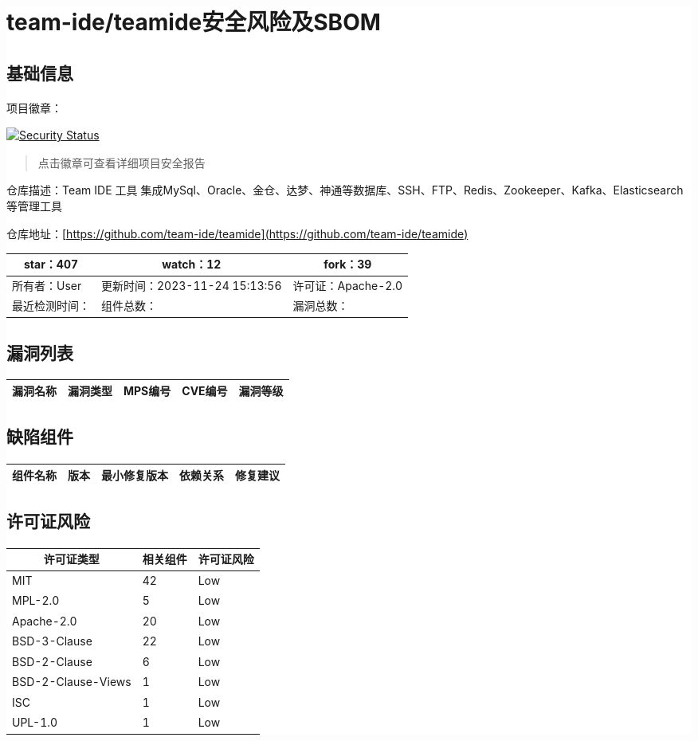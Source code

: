 # team-ide/teamide安全风险及SBOM

## 基础信息

项目徽章：

[![Security Status](https://www.murphysec.com/platform3/v31/badge/1728117148897206272.svg)](https://www.murphysec.com/console/report/1717472282665598976/1728117148897206272)

> 点击徽章可查看详细项目安全报告

仓库描述：Team IDE 工具 集成MySql、Oracle、金仓、达梦、神通等数据库、SSH、FTP、Redis、Zookeeper、Kafka、Elasticsearch等管理工具

仓库地址：[https://github.com/team-ide/teamide](https://github.com/team-ide/teamide)

| star：407 | watch：12 | fork：39 |
| ----------- | -------------- | ------------ |
| 所有者：User | 更新时间：2023-11-24 15:13:56 | 许可证：Apache-2.0 |
| 最近检测时间： | 组件总数： | 漏洞总数： |




## 漏洞列表

| 漏洞名称 | 漏洞类型 | MPS编号 | CVE编号 | 漏洞等级 |
| ------- | ------ | ------- | ------ | ----- |





## 缺陷组件

| 组件名称 | 版本 | 最小修复版本 | 依赖关系 | 修复建议 |
| -------- | ---- | ------------ | -------- | -------- |





## 许可证风险

| 许可证类型 | 相关组件 | 许可证风险 |
| ---------- | -------- | ---------- |
|MIT|42|Low|
|MPL-2.0|5|Low|
|Apache-2.0|20|Low|
|BSD-3-Clause|22|Low|
|BSD-2-Clause|6|Low|
|BSD-2-Clause-Views|1|Low|
|ISC|1|Low|
|UPL-1.0|1|Low|
